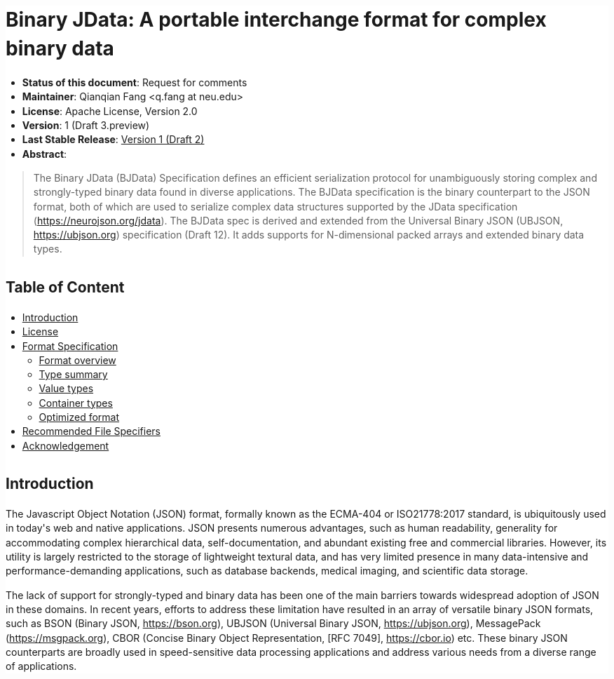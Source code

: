 Binary JData: A portable interchange format for complex binary data
============================================================

- **Status of this document**: Request for comments
- **Maintainer**: Qianqian Fang <q.fang at neu.edu>
- **License**: Apache License, Version 2.0
- **Version**: 1 (Draft 3.preview)
- **Last Stable Release**: [Version 1 (Draft 2)](https://github.com/NeuroJSON/bjdata/blob/Draft_2/Binary_JData_Specification.md)
- **Abstract**:

> The Binary JData (BJData) Specification defines an efficient serialization 
protocol for unambiguously storing complex and strongly-typed binary data found 
in diverse applications. The BJData specification is the binary counterpart
to the JSON format, both of which are used to serialize complex data structures
supported by the JData specification (https://neurojson.org/jdata). The BJData spec is 
derived and extended from the Universal Binary JSON (UBJSON, https://ubjson.org) 
specification (Draft 12). It adds supports for N-dimensional packed arrays and 
extended binary data types.

## Table of Content

- [Introduction](#introduction)
- [License](#license)
- [Format Specification](#format-specification)
  - [Format overview](#format_overview)
  - [Type summary](#type_summary)
  - [Value types](#value_types)
  - [Container types](#container_types)
  - [Optimized format](#container_optimized)
- [Recommended File Specifiers](#recommended-file-specifiers)
- [Acknowledgement](#acknowledgement)

Introduction
------------------------------

The Javascript Object Notation (JSON) format, formally known as the ECMA-404 
or ISO21778:2017 standard, is ubiquitously used in today's web and native 
applications. JSON presents numerous advantages, such as human readability, 
generality for accommodating complex hierarchical data, self-documentation, and 
abundant existing free and commercial libraries. However, its utility is largely 
restricted to the storage of lightweight textural data, and has very limited presence 
in many data-intensive and performance-demanding applications, such as database
backends, medical imaging, and scientific data storage.
 
The lack of support for strongly-typed and binary data has been one of the main 
barriers towards widespread adoption of JSON in these domains. In recent years, 
efforts to address these limitation have resulted in an array of versatile binary 
JSON formats, such as BSON (Binary JSON, https://bson.org), UBJSON (Universal Binary 
JSON, https://ubjson.org), MessagePack (https://msgpack.org), CBOR (Concise Binary 
Object Representation, [RFC 7049], https://cbor.io) etc. These binary JSON 
counterparts are broadly used in speed-sensitive data processing applications and
address various needs from a diverse range of applications.
 